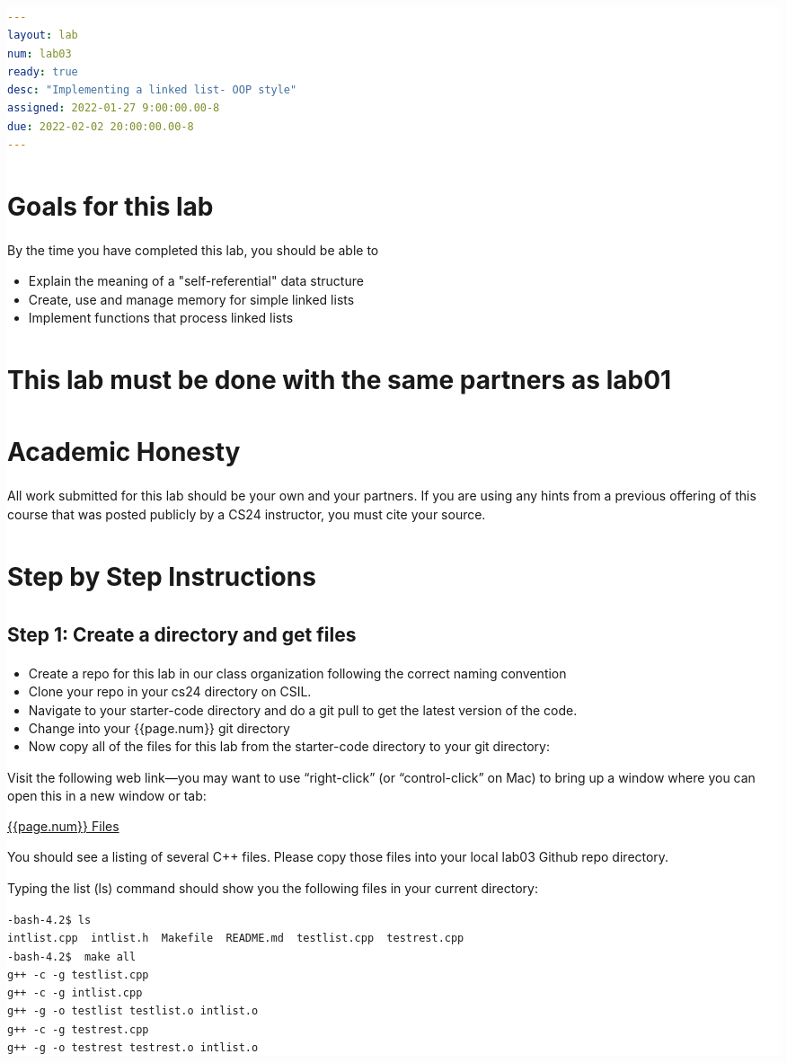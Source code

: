 ```yaml
---
layout: lab
num: lab03
ready: true
desc: "Implementing a linked list- OOP style"
assigned: 2022-01-27 9:00:00.00-8
due: 2022-02-02 20:00:00.00-8
---
```



# Goals for this lab

By the time you have completed this lab, you should be able to

* Explain the meaning of a "self-referential" data structure
* Create, use and manage memory for simple linked lists
* Implement functions that process linked lists


# This lab must be done with the same partners as lab01

# Academic Honesty 
All work submitted for this lab should be your own and your partners. If you are using any hints from a previous offering of this course that was posted publicly by a CS24 instructor, you must cite your source. 

# Step by Step Instructions

## Step 1: Create a directory and get files


* Create a repo for this lab in our class organization following the correct naming convention
* Clone your repo in your cs24 directory on CSIL.  
* Navigate to your starter-code directory and do a git pull to get the latest version of the code.
* Change into your {{page.num}} git directory
* Now copy all of the files for this lab from the starter-code directory to your git directory:

Visit the following web link—you may want to use “right-click” (or “control-click” on Mac) to bring up a window where you can open this in a new window or tab:

[{{page.num}} Files](https://github.com/{{site.class_org.name}}/{{page.num}}_data/tree/yyang)

You should see a listing of several C++ files. Please copy those files into your local lab03 Github repo directory.

Typing the list (ls) command should show you the following files in your current directory:


```
-bash-4.2$ ls
intlist.cpp  intlist.h  Makefile  README.md  testlist.cpp  testrest.cpp
-bash-4.2$  make all
g++ -c -g testlist.cpp
g++ -c -g intlist.cpp
g++ -g -o testlist testlist.o intlist.o
g++ -c -g testrest.cpp
g++ -g -o testrest testrest.o intlist.o
```
